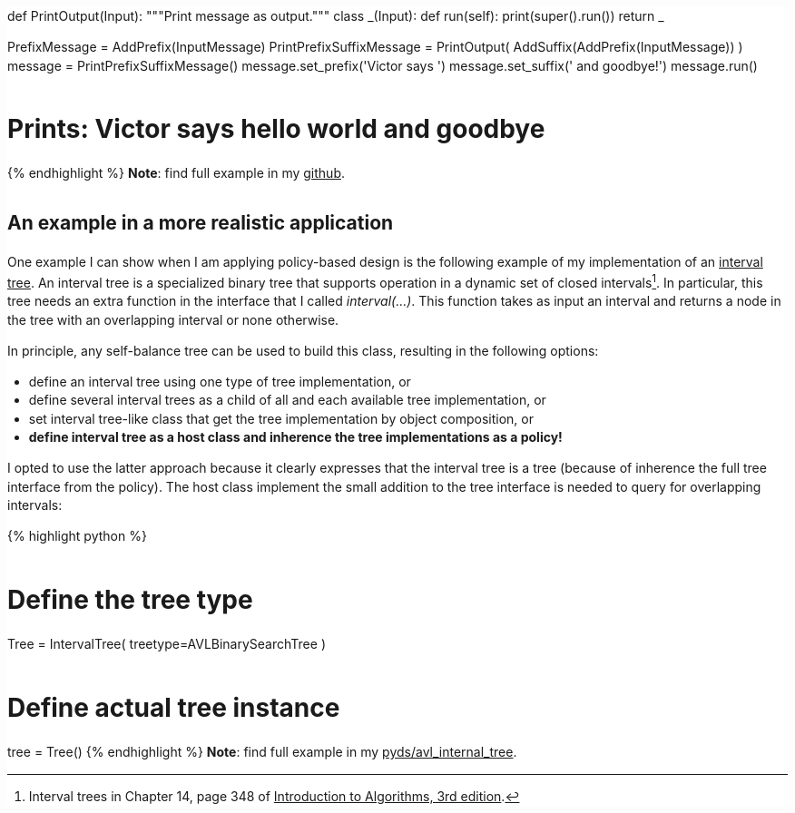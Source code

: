 def PrintOutput(Input):
    """Print message as output."""
    class _(Input):
        def run(self):
            print(super().run())
    return _

PrefixMessage = AddPrefix(InputMessage)
PrintPrefixSuffixMessage = PrintOutput(
    AddSuffix(AddPrefix(InputMessage))
)
message = PrintPrefixSuffixMessage()
message.set_prefix('Victor says ')
message.set_suffix(' and goodbye!')
message.run()
# Prints: Victor says hello world and goodbye
{% endhighlight %}
**Note**: find full example in my [github](https://github.com/baites/examples/blob/master/idioms/python/PolicyBasedDesignEx3.py).

## An example in a more realistic application

One example I can show when I am applying policy-based design is the following example of my implementation of an [interval tree](https://github.com/baites/pyds/blob/master/examples/avl_interval_tree.py). An interval tree is a specialized binary tree that supports operation in a dynamic set of closed intervals[^7]. In particular, this tree needs an extra function in the interface that I called *interval(...)*. This function takes as input an interval and returns a node in the tree with an overlapping interval or none otherwise.

In principle, any self-balance tree can be used to build this class, resulting in the following options:

* define an interval tree using one type of tree implementation, or
* define several interval trees as a child of all and each available tree implementation, or
* set interval tree-like class that get the tree implementation by object composition, or
* **define interval tree as a host class and inherence the tree implementations as a policy!**

I opted to use the latter approach because it clearly expresses that the interval tree is a tree (because of inherence the full tree interface from the policy). The host class implement the small addition to the tree interface is needed to query for overlapping intervals:

{% highlight python %}
# Define the tree type
Tree = IntervalTree(
    treetype=AVLBinarySearchTree
)
# Define actual tree instance
tree = Tree()
{% endhighlight %}
**Note**: find full example in my [pyds/avl_internal_tree](https://github.com/baites/pyds/blob/master/examples/avl_interval_tree.py).


[^1]: [Wikipedia: Modern C++ Design](https://en.wikipedia.org/wiki/Modern_C%2B%2B_Design#Policy-based_design).
[^2]: [Modern C++ Design: Generic Programming and Design Patterns Applied](https://www.amazon.com/Modern-Design-Generic-Programming-Patterns/dp/0201704315)
[^3]: [Wikipedia: Strategy pattern](https://en.wikipedia.org/wiki/Strategy_pattern)
[^4]: [Policy based design in Python](https://stackoverflow.com/questions/26533073/policy-based-design-in-python)
[^5]: Example in C++ example in [Wikipedia: Modern C++ Design, Policy-based design](https://en.wikipedia.org/wiki/Modern_C%2B%2B_Design#Policy-based_design). In the Python example, I am using the convention that one underscore implies a protected object variable. I am also doing the example in Finnish instead of German just for fun!
[^6]: [See Python Dependency Injection by Alex Martelli](http://www.aleax.it/yt_pydi.pdf).
[^7]: Interval trees in Chapter 14, page 348 of [Introduction to Algorithms, 3rd edition](https://www.amazon.com/Introduction-Algorithms-3rd-MIT-Press/dp/0262033844).
[^8]: [Wikipedia: With great power comes great responsibility](https://en.wikipedia.org/wiki/With_great_power_comes_great_responsibility)